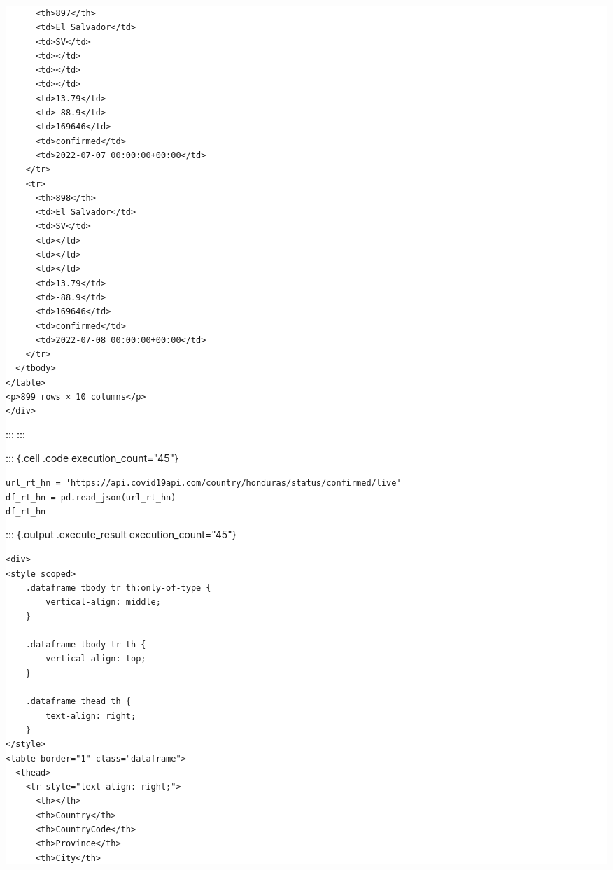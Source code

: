 ```{=html}
      <th>897</th>
      <td>El Salvador</td>
      <td>SV</td>
      <td></td>
      <td></td>
      <td></td>
      <td>13.79</td>
      <td>-88.9</td>
      <td>169646</td>
      <td>confirmed</td>
      <td>2022-07-07 00:00:00+00:00</td>
    </tr>
    <tr>
      <th>898</th>
      <td>El Salvador</td>
      <td>SV</td>
      <td></td>
      <td></td>
      <td></td>
      <td>13.79</td>
      <td>-88.9</td>
      <td>169646</td>
      <td>confirmed</td>
      <td>2022-07-08 00:00:00+00:00</td>
    </tr>
  </tbody>
</table>
<p>899 rows × 10 columns</p>
</div>
```
:::
:::

::: {.cell .code execution_count="45"}
``` {.python}
url_rt_hn = 'https://api.covid19api.com/country/honduras/status/confirmed/live'
df_rt_hn = pd.read_json(url_rt_hn)
df_rt_hn
```

::: {.output .execute_result execution_count="45"}
```{=html}
<div>
<style scoped>
    .dataframe tbody tr th:only-of-type {
        vertical-align: middle;
    }

    .dataframe tbody tr th {
        vertical-align: top;
    }

    .dataframe thead th {
        text-align: right;
    }
</style>
<table border="1" class="dataframe">
  <thead>
    <tr style="text-align: right;">
      <th></th>
      <th>Country</th>
      <th>CountryCode</th>
      <th>Province</th>
      <th>City</th>
```